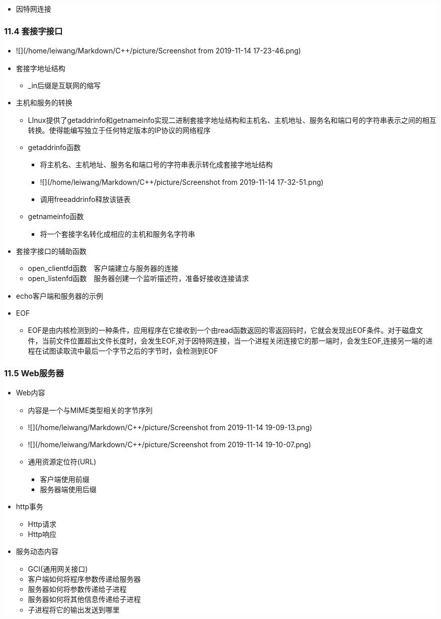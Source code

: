 - 因特网连接



### 11.4 套接字接口

  - ![](/home/leiwang/Markdown/C++/picture/Screenshot from 2019-11-14 17-23-46.png)

- 套接字地址结构

  - _in后缀是互联网的缩写

- 主机和服务的转换

  - LInux提供了getaddrinfo和getnameinfo实现二进制套接字地址结构和主机名、主机地址、服务名和端口号的字符串表示之间的相互转换。使得能编写独立于任何特定版本的IP协议的网络程序

  - getaddrinfo函数

    - 将主机名、主机地址、服务名和端口号的字符串表示转化成套接字地址结构
    - ![](/home/leiwang/Markdown/C++/picture/Screenshot from 2019-11-14 17-32-51.png)

    - 调用freeaddrinfo释放该链表

  - getnameinfo函数

    - 将一个套接字名转化成相应的主机和服务名字符串

- 套接字接口的辅助函数

  - open_clientfd函数　客户端建立与服务器的连接
  - open_listenfd函数　服务器创建一个监听描述符，准备好接收连接请求

- echo客户端和服务器的示例

- EOF

  - EOF是由内核检测到的一种条件，应用程序在它接收到一个由read函数返回的零返回码时，它就会发现出EOF条件。对于磁盘文件，当前文件位置超出文件长度时，会发生EOF,对于因特网连接，当一个进程关闭连接它的那一端时，会发生EOF,连接另一端的进程在试图读取流中最后一个字节之后的字节时，会检测到EOF

### 11.5 Web服务器

- Web内容

  - 内容是一个与MIME类型相关的字节序列
  - ![](/home/leiwang/Markdown/C++/picture/Screenshot from 2019-11-14 19-09-13.png)

  - ![](/home/leiwang/Markdown/C++/picture/Screenshot from 2019-11-14 19-10-07.png)

  - 通用资源定位符(URL)
    - 客户端使用前缀
    - 服务器端使用后缀

- http事务

  - Http请求
  - Http响应

- 服务动态内容

  - GCI(通用网关接口)
  - 客户端如何将程序参数传递给服务器
  - 服务器如何将参数传递给子进程
  - 服务器如何将其他信息传递给子进程
  - 子进程将它的输出发送到哪里

